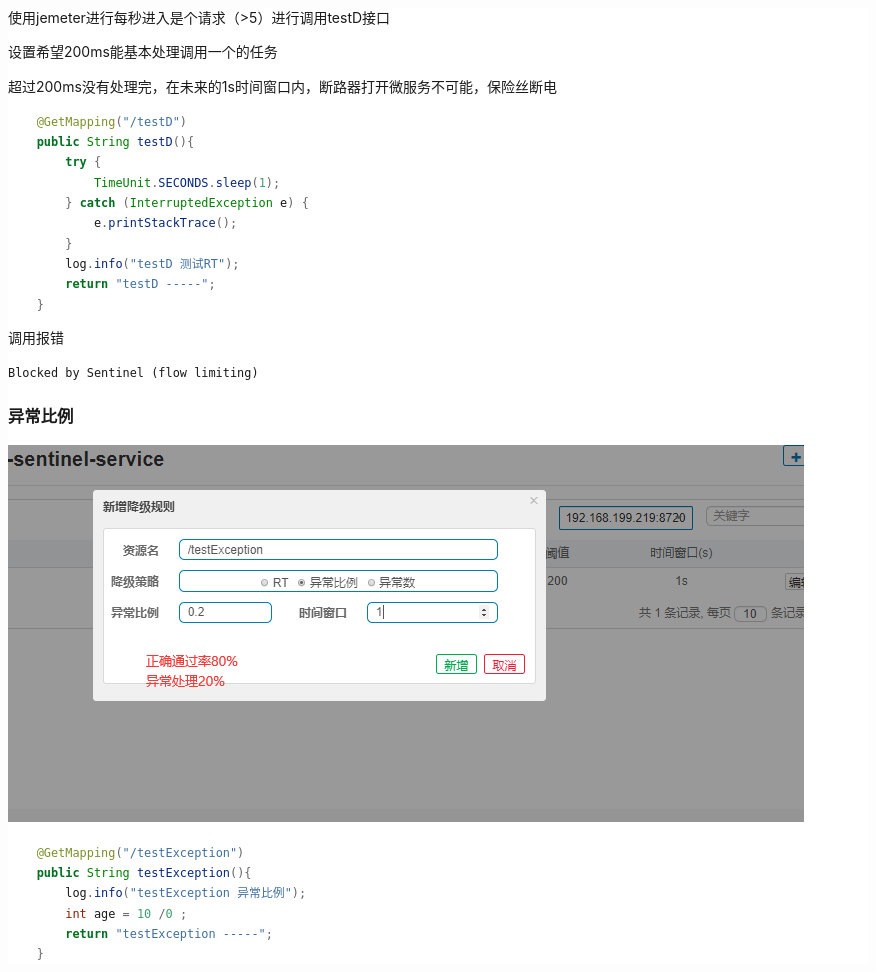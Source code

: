 使用jemeter进行每秒进入是个请求（>5）进行调用testD接口

设置希望200ms能基本处理调用一个的任务

超过200ms没有处理完，在未来的1s时间窗口内，断路器打开微服务不可能，保险丝断电



```java
    @GetMapping("/testD")
    public String testD(){
        try {
            TimeUnit.SECONDS.sleep(1);
        } catch (InterruptedException e) {
            e.printStackTrace();
        }
        log.info("testD 测试RT");
        return "testD -----";
    }
```



调用报错

```
Blocked by Sentinel (flow limiting)
```





### 异常比例

![](picc/异常比例.png)



```java
    @GetMapping("/testException")
    public String testException(){
        log.info("testException 异常比例");
        int age = 10 /0 ;
        return "testException -----";
    }
```
